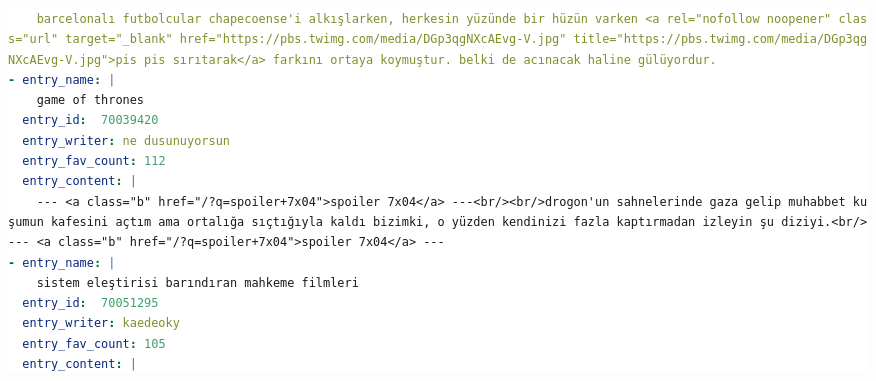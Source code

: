 ```yaml
    barcelonalı futbolcular chapecoense'i alkışlarken, herkesin yüzünde bir hüzün varken <a rel="nofollow noopener" class="url" target="_blank" href="https://pbs.twimg.com/media/DGp3qgNXcAEvg-V.jpg" title="https://pbs.twimg.com/media/DGp3qgNXcAEvg-V.jpg">pis pis sırıtarak</a> farkını ortaya koymuştur. belki de acınacak haline gülüyordur.
- entry_name: |
    game of thrones
  entry_id:  70039420
  entry_writer: ne dusunuyorsun
  entry_fav_count: 112
  entry_content: |
    --- <a class="b" href="/?q=spoiler+7x04">spoiler 7x04</a> ---<br/><br/>drogon'un sahnelerinde gaza gelip muhabbet kuşumun kafesini açtım ama ortalığa sıçtığıyla kaldı bizimki, o yüzden kendinizi fazla kaptırmadan izleyin şu diziyi.<br/>--- <a class="b" href="/?q=spoiler+7x04">spoiler 7x04</a> ---
- entry_name: |
    sistem eleştirisi barındıran mahkeme filmleri
  entry_id:  70051295
  entry_writer: kaedeoky
  entry_fav_count: 105
  entry_content: |
```